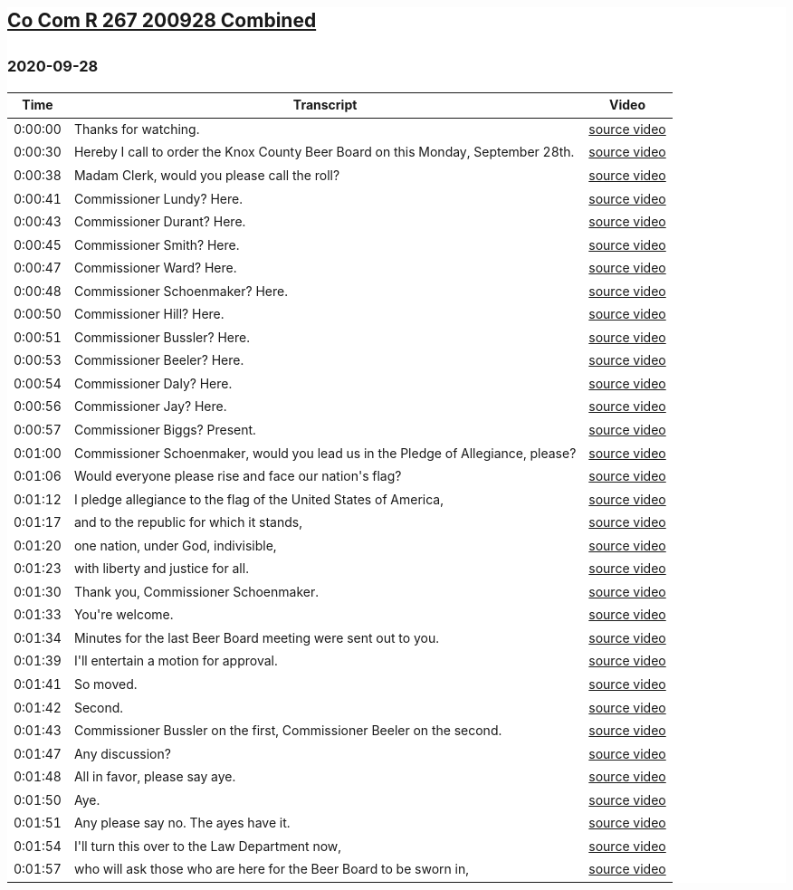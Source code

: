 ## [Co Com R 267 200928 Combined](https://archive.org/details/co-com-r-267-200928-combined)
### 2020-09-28
| Time| Transcript| Video|
|---------|----------------------------------------------------------------------------------------------------------------------------------------------------------------------------------------------------------------------|--------------------------------------------------------------------------------------|
| 0:00:00| Thanks for watching.| [source video](https://archive.org/details/co-com-r-267-200928-combined?start=0)|
| 0:00:30| Hereby I call to order the Knox County Beer Board on this Monday, September 28th.| [source video](https://archive.org/details/co-com-r-267-200928-combined?start=30)|
| 0:00:38| Madam Clerk, would you please call the roll?| [source video](https://archive.org/details/co-com-r-267-200928-combined?start=38)|
| 0:00:41| Commissioner Lundy? Here.| [source video](https://archive.org/details/co-com-r-267-200928-combined?start=41)|
| 0:00:43| Commissioner Durant? Here.| [source video](https://archive.org/details/co-com-r-267-200928-combined?start=43)|
| 0:00:45| Commissioner Smith? Here.| [source video](https://archive.org/details/co-com-r-267-200928-combined?start=45)|
| 0:00:47| Commissioner Ward? Here.| [source video](https://archive.org/details/co-com-r-267-200928-combined?start=47)|
| 0:00:48| Commissioner Schoenmaker? Here.| [source video](https://archive.org/details/co-com-r-267-200928-combined?start=48)|
| 0:00:50| Commissioner Hill? Here.| [source video](https://archive.org/details/co-com-r-267-200928-combined?start=50)|
| 0:00:51| Commissioner Bussler? Here.| [source video](https://archive.org/details/co-com-r-267-200928-combined?start=51)|
| 0:00:53| Commissioner Beeler? Here.| [source video](https://archive.org/details/co-com-r-267-200928-combined?start=53)|
| 0:00:54| Commissioner Daly? Here.| [source video](https://archive.org/details/co-com-r-267-200928-combined?start=54)|
| 0:00:56| Commissioner Jay? Here.| [source video](https://archive.org/details/co-com-r-267-200928-combined?start=56)|
| 0:00:57| Commissioner Biggs? Present.| [source video](https://archive.org/details/co-com-r-267-200928-combined?start=57)|
| 0:01:00| Commissioner Schoenmaker, would you lead us in the Pledge of Allegiance, please?| [source video](https://archive.org/details/co-com-r-267-200928-combined?start=60)|
| 0:01:06| Would everyone please rise and face our nation's flag?| [source video](https://archive.org/details/co-com-r-267-200928-combined?start=66)|
| 0:01:12| I pledge allegiance to the flag of the United States of America,| [source video](https://archive.org/details/co-com-r-267-200928-combined?start=72)|
| 0:01:17| and to the republic for which it stands,| [source video](https://archive.org/details/co-com-r-267-200928-combined?start=77)|
| 0:01:20| one nation, under God, indivisible,| [source video](https://archive.org/details/co-com-r-267-200928-combined?start=80)|
| 0:01:23| with liberty and justice for all.| [source video](https://archive.org/details/co-com-r-267-200928-combined?start=83)|
| 0:01:30| Thank you, Commissioner Schoenmaker.| [source video](https://archive.org/details/co-com-r-267-200928-combined?start=90)|
| 0:01:33| You're welcome.| [source video](https://archive.org/details/co-com-r-267-200928-combined?start=93)|
| 0:01:34| Minutes for the last Beer Board meeting were sent out to you.| [source video](https://archive.org/details/co-com-r-267-200928-combined?start=94)|
| 0:01:39| I'll entertain a motion for approval.| [source video](https://archive.org/details/co-com-r-267-200928-combined?start=99)|
| 0:01:41| So moved.| [source video](https://archive.org/details/co-com-r-267-200928-combined?start=101)|
| 0:01:42| Second.| [source video](https://archive.org/details/co-com-r-267-200928-combined?start=102)|
| 0:01:43| Commissioner Bussler on the first, Commissioner Beeler on the second.| [source video](https://archive.org/details/co-com-r-267-200928-combined?start=103)|
| 0:01:47| Any discussion?| [source video](https://archive.org/details/co-com-r-267-200928-combined?start=107)|
| 0:01:48| All in favor, please say aye.| [source video](https://archive.org/details/co-com-r-267-200928-combined?start=108)|
| 0:01:50| Aye.| [source video](https://archive.org/details/co-com-r-267-200928-combined?start=110)|
| 0:01:51| Any please say no. The ayes have it.| [source video](https://archive.org/details/co-com-r-267-200928-combined?start=111)|
| 0:01:54| I'll turn this over to the Law Department now,| [source video](https://archive.org/details/co-com-r-267-200928-combined?start=114)|
| 0:01:57| who will ask those who are here for the Beer Board to be sworn in,| [source video](https://archive.org/details/co-com-r-267-200928-combined?start=117)|